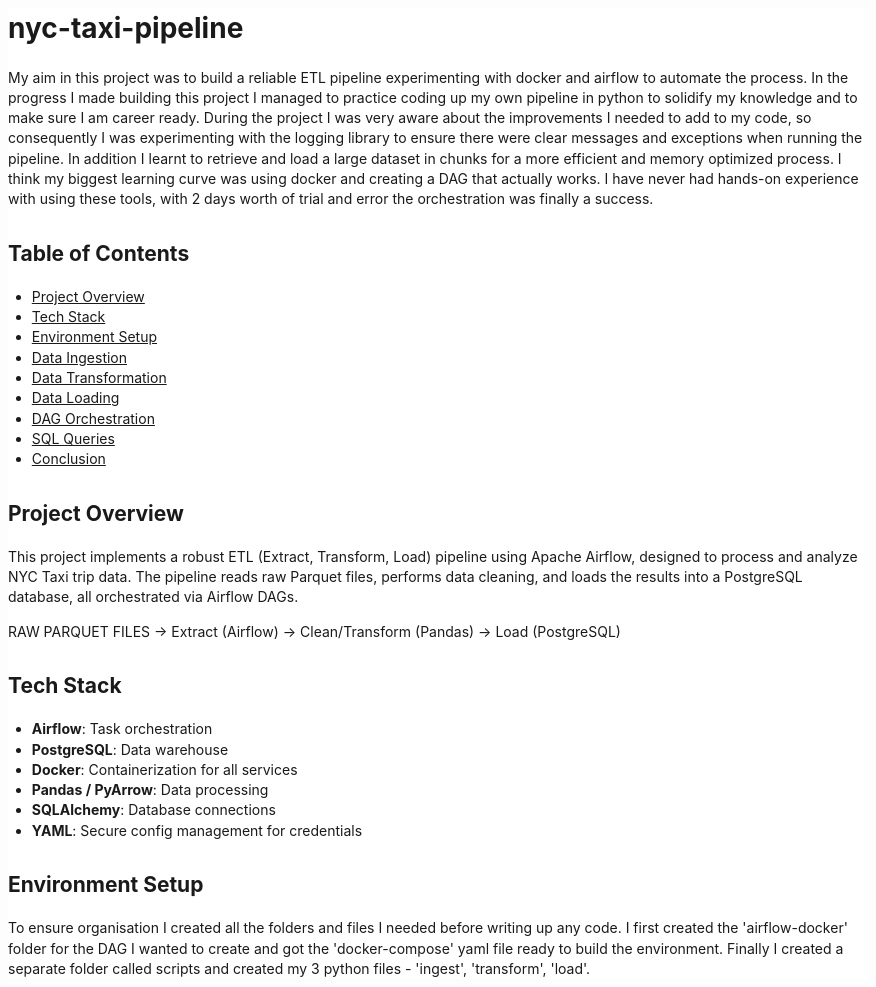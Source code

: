 # nyc-taxi-pipeline

My aim in this project was to build a reliable ETL pipeline experimenting with docker and airflow to automate the process. In the progress I made building this project I managed to practice coding up my own pipeline in python to solidify my knowledge and to make sure I am career ready. During the project I was very aware about the improvements I needed to add to my code, so consequently I was experimenting with the logging library to ensure there were clear messages and exceptions when running the pipeline. In addition I learnt to retrieve and load a large dataset in chunks for a more efficient and memory optimized process. I think my biggest learning curve was using docker and creating a DAG that actually works. I have never had hands-on experience with using these tools, with 2 days worth of trial and error the orchestration was finally a success.


## Table of Contents

- [Project Overview](#project-overview)
- [Tech Stack](#tech-stack)
- [Environment Setup](#environment-setup)
- [Data Ingestion](#data-ingestion)
- [Data Transformation](#data-transformation)
- [Data Loading](#data-loading)
- [DAG Orchestration](#dag-orchestration)
- [SQL Queries](#sql-queries)
- [Conclusion](#conclusion)


## Project Overview

This project implements a robust ETL (Extract, Transform, Load) pipeline using Apache Airflow, designed to process and analyze NYC Taxi trip data. The pipeline reads raw Parquet files, performs data cleaning, and loads the results into a PostgreSQL database, all orchestrated via Airflow DAGs.

RAW PARQUET FILES → Extract (Airflow) → Clean/Transform (Pandas) → Load (PostgreSQL)


## Tech Stack

- **Airflow**: Task orchestration
- **PostgreSQL**: Data warehouse
- **Docker**: Containerization for all services
- **Pandas / PyArrow**: Data processing
- **SQLAlchemy**: Database connections
- **YAML**: Secure config management for credentials


## Environment Setup

To ensure organisation I created all the folders and files I needed before writing up any code. I first created the 'airflow-docker' folder for the DAG I wanted to create and got the 'docker-compose' yaml file ready to build the environment. Finally I created a separate folder called scripts and created my 3 python files - 'ingest', 'transform', 'load'.
